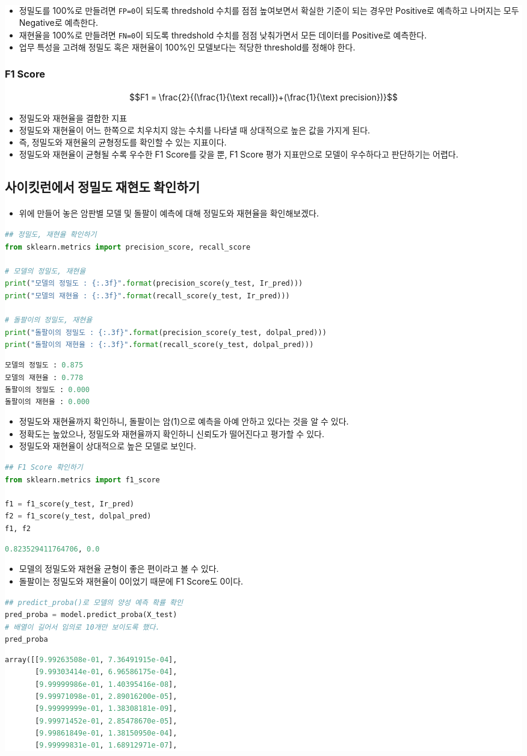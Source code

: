 - 정밀도를 100%로 만들려면 `FP=0`이 되도록 thredshold 수치를 점점 높여보면서 확실한 기준이 되는 경우만 Positive로 예측하고 나머지는 모두 Negative로 예측한다.
- 재현율을 100%로 만들려면 `FN=0`이 되도록 thredshold 수치를 점점 낮춰가면서 모든 데이터를 Positive로 예측한다.
- 업무 특성을 고려해 정밀도 혹은 재현율이 100%인 모델보다는 적당한 threshold를 정해야 한다. 

### F1 Score

$$F1 = \frac{2}{(\frac{1}{\text recall})+(\frac{1}{\text precision})}$$

- 정밀도와 재현율을 결합한 지표
- 정밀도와 재현율이 어느 한쪽으로 치우치지 않는 수치를 나타낼 때 상대적으로 높은 값을 가지게 된다.
- 즉, 정밀도와 재현율의 균형정도를 확인할 수 있는 지표이다.
- 정밀도와 재현율이 균형될 수록 우수한 F1 Score를 갖을 뿐, F1 Score 평가 지표만으로 모델이 우수하다고 판단하기는 어렵다.

## 사이킷런에서 정밀도 재현도 확인하기
- 위에 만들어 놓은 암판별 모델 및 돌팔이 예측에 대해 정밀도와 재현율을 확인해보겠다.
```python
## 정밀도, 재현율 확인하기
from sklearn.metrics import precision_score, recall_score

# 모델의 정밀도, 재현율
print("모델의 정밀도 : {:.3f}".format(precision_score(y_test, Ir_pred)))
print("모델의 재현율 : {:.3f}".format(recall_score(y_test, Ir_pred)))

# 돌팔이의 정밀도, 재현율
print("돌팔이의 정밀도 : {:.3f}".format(precision_score(y_test, dolpal_pred)))
print("돌팔이의 재현율 : {:.3f}".format(recall_score(y_test, dolpal_pred)))
```
```python
모델의 정밀도 : 0.875
모델의 재현율 : 0.778
돌팔이의 정밀도 : 0.000
돌팔이의 재현율 : 0.000
```
- 정밀도와 재현율까지 확인하니, 돌팔이는 암(1)으로 예측을 아예 안하고 있다는 것을 알 수 있다.
- 정확도는 높았으나, 정밀도와 재현율까지 확인하니 신뢰도가 떨어진다고 평가할 수 있다.
- 정밀도와 재현율이 상대적으로 높은 모델로 보인다.

```python
## F1 Score 확인하기
from sklearn.metrics import f1_score

f1 = f1_score(y_test, Ir_pred)
f2 = f1_score(y_test, dolpal_pred)
f1, f2
```
```python
0.823529411764706, 0.0
```
- 모델의 정밀도와 재현율 균형이 좋은 편이라고 볼 수 있다.
- 돌팔이는 정밀도와 재현율이 0이었기 때문에 F1 Score도 0이다.

```python
## predict_proba()로 모델의 양성 예측 확률 확인
pred_proba = model.predict_proba(X_test)
# 배열이 길어서 임의로 10개만 보이도록 했다.
pred_proba
```
```python
array([[9.99263508e-01, 7.36491915e-04],
       [9.99303414e-01, 6.96586175e-04],
       [9.99999986e-01, 1.40395416e-08],
       [9.99971098e-01, 2.89016200e-05],
       [9.99999999e-01, 1.38308181e-09],
       [9.99971452e-01, 2.85478670e-05],
       [9.99861849e-01, 1.38150950e-04],
       [9.99999831e-01, 1.68912971e-07],
```